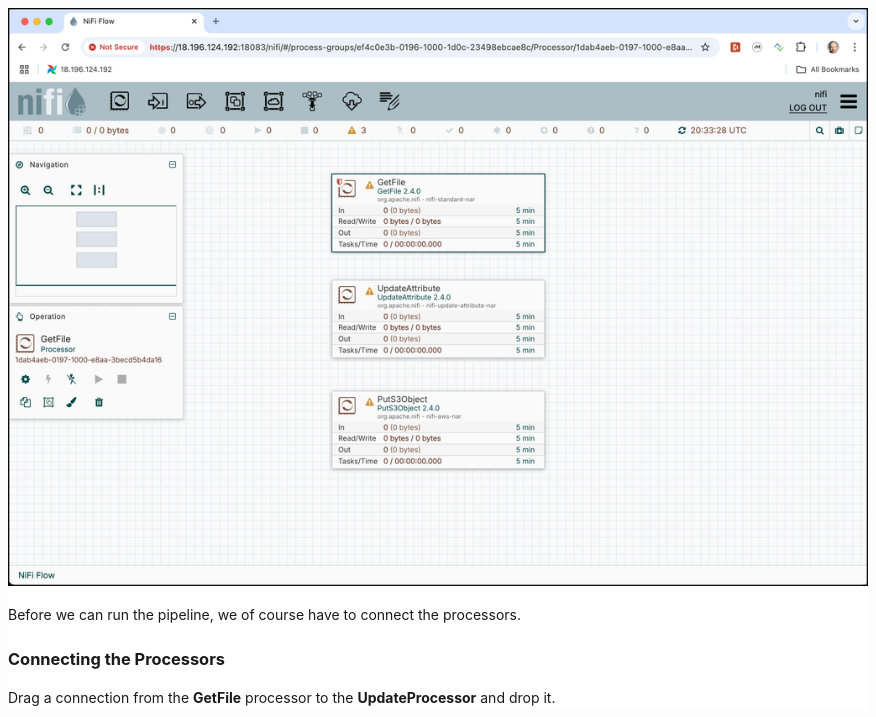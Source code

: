 ![Alt Image Text](./images/nifi-canvas-with-three-processor.png "Schema Registry UI")

Before we can run the pipeline, we of course have to connect the processors. 

### Connecting the Processors

Drag a connection from the **GetFile** processor to the **UpdateProcessor** and drop it. 
